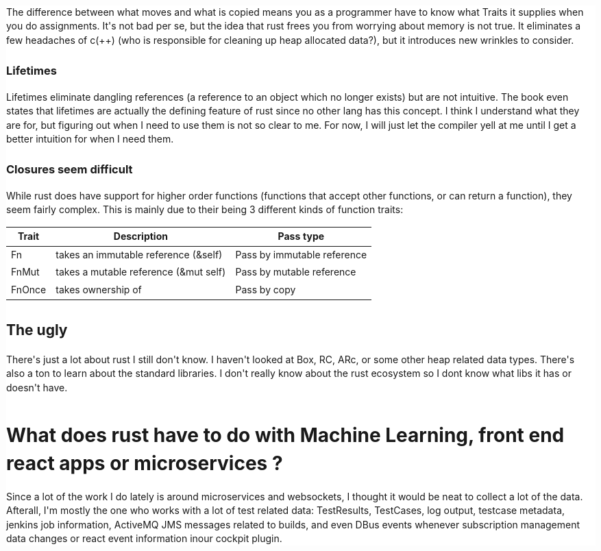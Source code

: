 The difference between what moves and what is copied means you as a programmer have to know what Traits it supplies
when you do assignments.  It's not bad per se, but the idea that rust frees you from worrying about memory is not
true.  It eliminates a few headaches of c(++) (who is responsible for cleaning up heap allocated data?), but it 
introduces new wrinkles to consider.

### Lifetimes 

Lifetimes eliminate dangling references (a reference to an object which no longer exists) but are not intuitive. The 
book even states that lifetimes are actually the defining feature of rust since no other lang has this concept.  I 
think I understand what they are for, but figuring out when I need to use them is not so clear to me.  For now, I will
just let the compiler yell at me until I get a better intuition for when I need them.

### Closures seem difficult

While rust does have support for higher order functions (functions that accept other functions, or can return a 
function), they seem fairly complex.  This is mainly due to their being 3 different kinds of function traits:

| Trait  | Description                            | Pass type
|--------|----------------------------------------|---------------------
| Fn     | takes an immutable reference (&self)   | Pass by immutable reference
| FnMut  | takes a mutable reference (&mut self)  | Pass by mutable reference
| FnOnce | takes ownership of                     | Pass by copy

## The ugly

There's just a lot about rust I still don't know.  I haven't looked at Box, RC, ARc, or some other heap related data
types.  There's also a ton to learn about the standard libraries.  I don't really know about the rust ecosystem
so I dont know what libs it has or doesn't have.

# What does rust have to do with Machine Learning, front end react apps or microservices ?

Since a lot of the work I do lately is around microservices and websockets, I thought it would be neat to collect a 
lot of the data.  Afterall, I'm mostly the one who works with a lot of test related data: TestResults, TestCases, log
output, testcase metadata, jenkins job information, ActiveMQ JMS messages related to builds, and even DBus events 
whenever subscription management data changes or react event information inour cockpit plugin.
